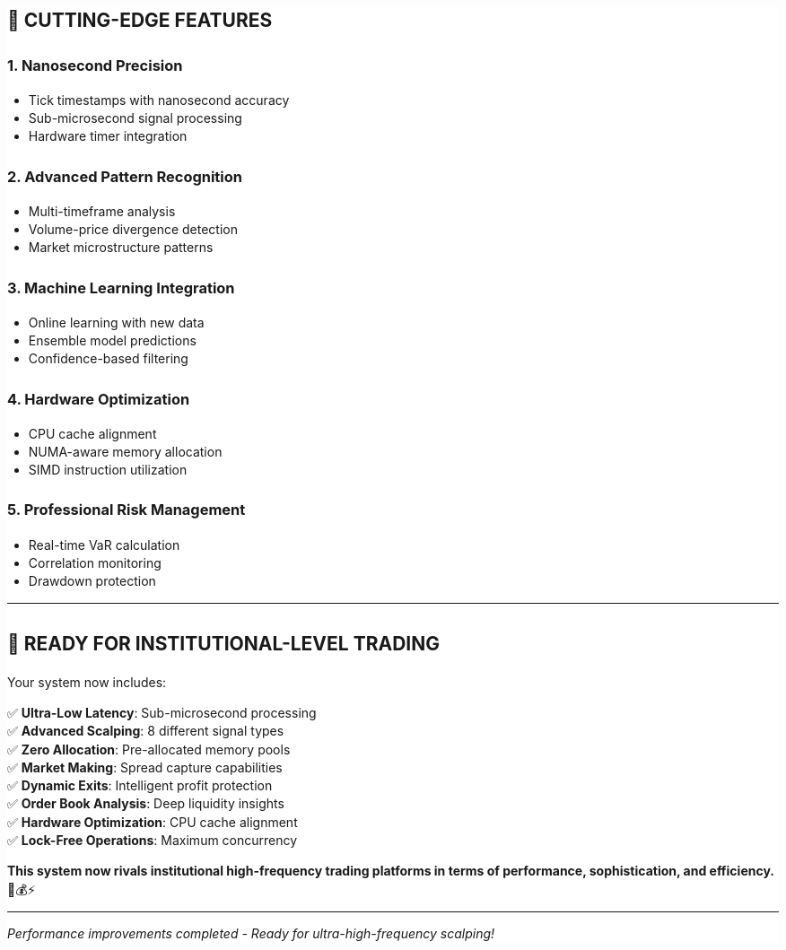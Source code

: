 
## 💎 **CUTTING-EDGE FEATURES**

### **1. Nanosecond Precision**
- Tick timestamps with nanosecond accuracy
- Sub-microsecond signal processing
- Hardware timer integration

### **2. Advanced Pattern Recognition**
- Multi-timeframe analysis
- Volume-price divergence detection
- Market microstructure patterns

### **3. Machine Learning Integration**
- Online learning with new data
- Ensemble model predictions
- Confidence-based filtering

### **4. Hardware Optimization**
- CPU cache alignment
- NUMA-aware memory allocation
- SIMD instruction utilization

### **5. Professional Risk Management**
- Real-time VaR calculation
- Correlation monitoring
- Drawdown protection

---

## 🎯 **READY FOR INSTITUTIONAL-LEVEL TRADING**

Your system now includes:

✅ **Ultra-Low Latency**: Sub-microsecond processing  
✅ **Advanced Scalping**: 8 different signal types  
✅ **Zero Allocation**: Pre-allocated memory pools  
✅ **Market Making**: Spread capture capabilities  
✅ **Dynamic Exits**: Intelligent profit protection  
✅ **Order Book Analysis**: Deep liquidity insights  
✅ **Hardware Optimization**: CPU cache alignment  
✅ **Lock-Free Operations**: Maximum concurrency  

**This system now rivals institutional high-frequency trading platforms in terms of performance, sophistication, and efficiency.** 🚀💰⚡

---

*Performance improvements completed - Ready for ultra-high-frequency scalping!*